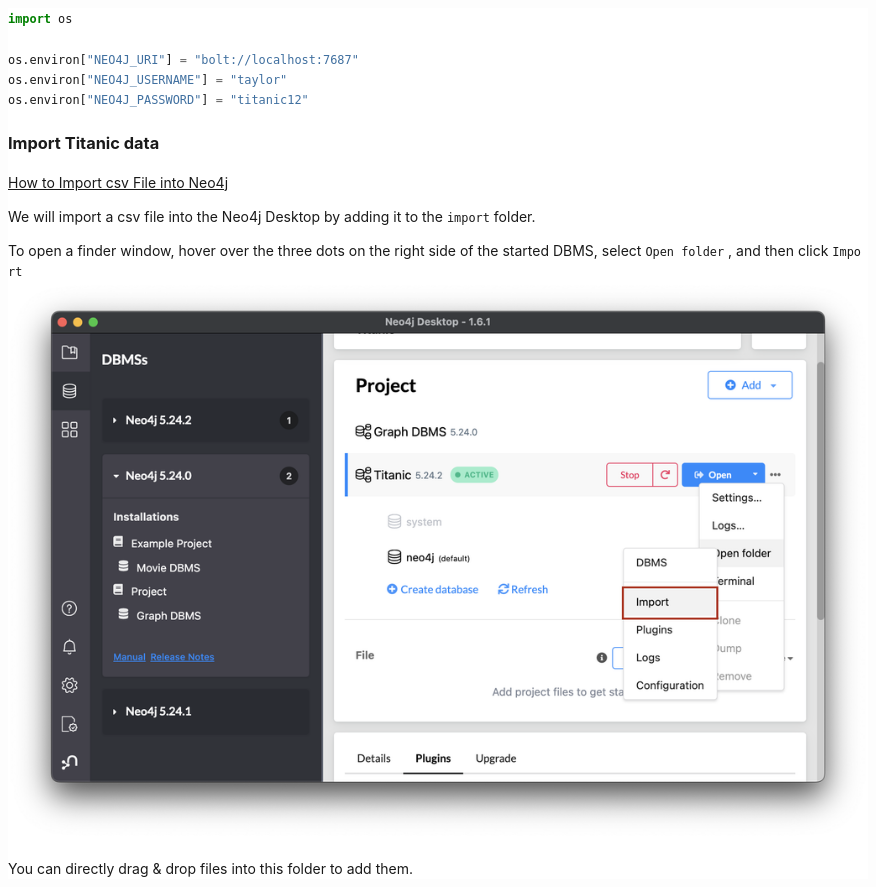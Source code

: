 

```python
import os

os.environ["NEO4J_URI"] = "bolt://localhost:7687"
os.environ["NEO4J_USERNAME"] = "taylor"
os.environ["NEO4J_PASSWORD"] = "titanic12"
```

### Import Titanic data
[How to Import csv File into Neo4j](https://neo4j.com/docs/getting-started/appendix/tutorials/guide-import-desktop-csv/#csv-location)

We will import a csv file into the Neo4j Desktop by adding it to the `import` folder.

To open a finder window, hover over the three dots on the right side of the started DBMS, select `Open folder` , and then click `Import` 
![explanation-02](./img/05-titanicqasystem-flow-explanation-02.png)

You can directly drag & drop files into this folder to add them.